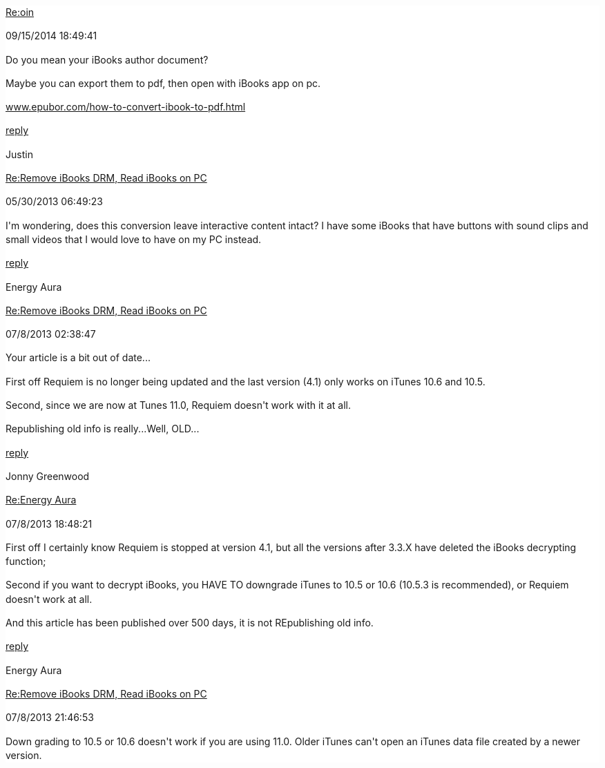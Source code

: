 [Re:oin](https://tools.techidaily.com/epubor/products/)

09/15/2014 18:49:41

Do you mean your iBooks author document?

 Maybe you can export them to pdf, then open with iBooks app on pc.

 www.epubor.com/how-to-convert-ibook-to-pdf.html

[reply](https://tools.techidaily.com/epubor/products/) 

Justin

[Re:Remove iBooks DRM, Read iBooks on PC](https://tools.techidaily.com/epubor/products/)

05/30/2013 06:49:23

I'm wondering, does this conversion leave interactive content intact? I have some iBooks that have buttons with sound clips and small videos that I would love to have on my PC instead. 

[reply](https://tools.techidaily.com/epubor/products/) 

Energy Aura

[Re:Remove iBooks DRM, Read iBooks on PC](https://tools.techidaily.com/epubor/products/)

07/8/2013 02:38:47

Your article is a bit out of date...

 First off Requiem is no longer being updated and the last version (4.1) only works on iTunes 10.6 and 10.5.

 Second, since we are now at Tunes 11.0, Requiem doesn't work with it at all.

 Republishing old info is really...Well, OLD...

[reply](https://tools.techidaily.com/epubor/products/) 

Jonny Greenwood

[Re:Energy Aura](https://tools.techidaily.com/epubor/products/)

07/8/2013 18:48:21

First off I certainly know Requiem is stopped at version 4.1, but all the versions after 3.3.X have deleted the iBooks decrypting function;

 Second if you want to decrypt iBooks, you HAVE TO downgrade iTunes to 10.5 or 10.6 (10.5.3 is recommended), or Requiem doesn't work at all.

 And this article has been published over 500 days, it is not REpublishing old info.

[reply](https://tools.techidaily.com/epubor/products/) 

Energy Aura

[Re:Remove iBooks DRM, Read iBooks on PC](https://tools.techidaily.com/epubor/products/)

07/8/2013 21:46:53

Down grading to 10.5 or 10.6 doesn't work if you are using 11.0\. Older iTunes can't open an iTunes data file created by a newer version.
